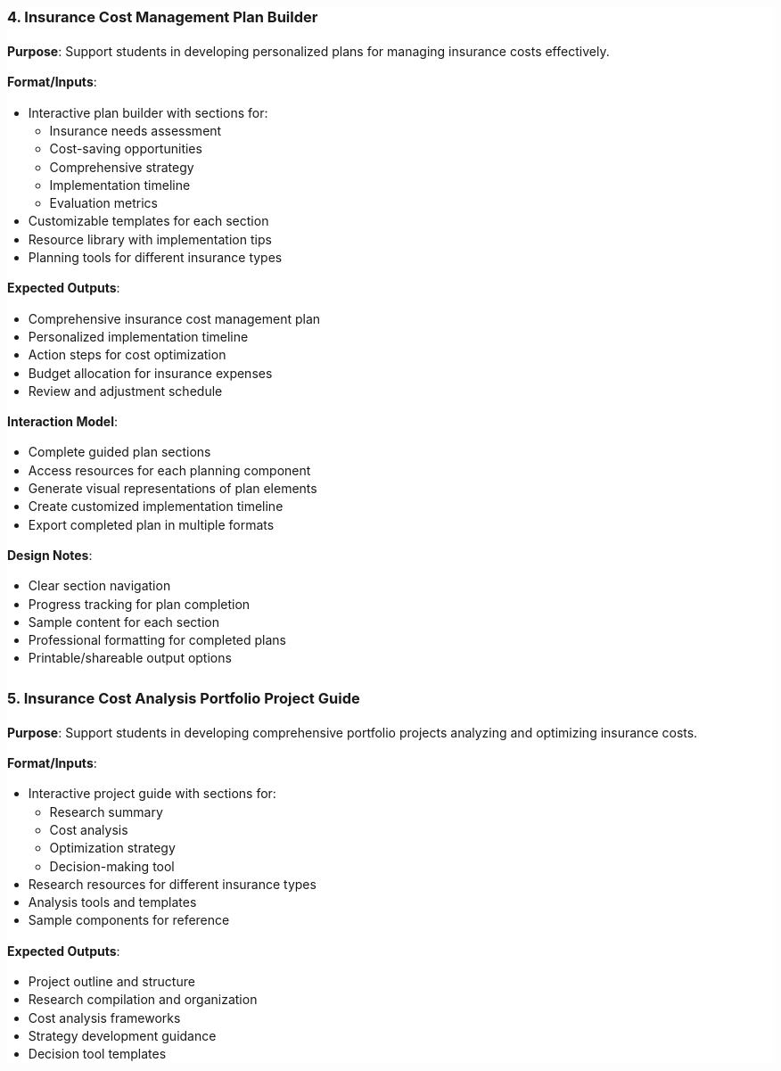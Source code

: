 ### 4. Insurance Cost Management Plan Builder

**Purpose**: Support students in developing personalized plans for managing insurance costs effectively.

**Format/Inputs**:
- Interactive plan builder with sections for:
  - Insurance needs assessment
  - Cost-saving opportunities
  - Comprehensive strategy
  - Implementation timeline
  - Evaluation metrics
- Customizable templates for each section
- Resource library with implementation tips
- Planning tools for different insurance types

**Expected Outputs**:
- Comprehensive insurance cost management plan
- Personalized implementation timeline
- Action steps for cost optimization
- Budget allocation for insurance expenses
- Review and adjustment schedule

**Interaction Model**:
- Complete guided plan sections
- Access resources for each planning component
- Generate visual representations of plan elements
- Create customized implementation timeline
- Export completed plan in multiple formats

**Design Notes**:
- Clear section navigation
- Progress tracking for plan completion
- Sample content for each section
- Professional formatting for completed plans
- Printable/shareable output options

### 5. Insurance Cost Analysis Portfolio Project Guide

**Purpose**: Support students in developing comprehensive portfolio projects analyzing and optimizing insurance costs.

**Format/Inputs**:
- Interactive project guide with sections for:
  - Research summary
  - Cost analysis
  - Optimization strategy
  - Decision-making tool
- Research resources for different insurance types
- Analysis tools and templates
- Sample components for reference

**Expected Outputs**:
- Project outline and structure
- Research compilation and organization
- Cost analysis frameworks
- Strategy development guidance
- Decision tool templates
